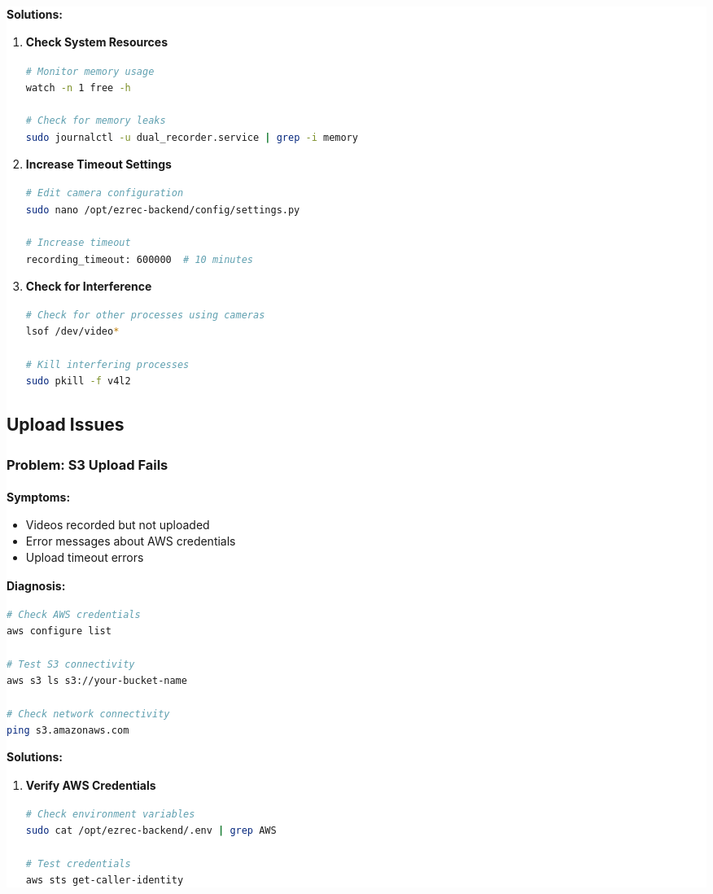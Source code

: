 **Solutions:**

1. **Check System Resources**
   ```bash
   # Monitor memory usage
   watch -n 1 free -h
   
   # Check for memory leaks
   sudo journalctl -u dual_recorder.service | grep -i memory
   ```

2. **Increase Timeout Settings**
   ```bash
   # Edit camera configuration
   sudo nano /opt/ezrec-backend/config/settings.py
   
   # Increase timeout
   recording_timeout: 600000  # 10 minutes
   ```

3. **Check for Interference**
   ```bash
   # Check for other processes using cameras
   lsof /dev/video*
   
   # Kill interfering processes
   sudo pkill -f v4l2
   ```

## Upload Issues

### **Problem: S3 Upload Fails**

**Symptoms:**
- Videos recorded but not uploaded
- Error messages about AWS credentials
- Upload timeout errors

**Diagnosis:**
```bash
# Check AWS credentials
aws configure list

# Test S3 connectivity
aws s3 ls s3://your-bucket-name

# Check network connectivity
ping s3.amazonaws.com
```

**Solutions:**

1. **Verify AWS Credentials**
   ```bash
   # Check environment variables
   sudo cat /opt/ezrec-backend/.env | grep AWS
   
   # Test credentials
   aws sts get-caller-identity
   ```
